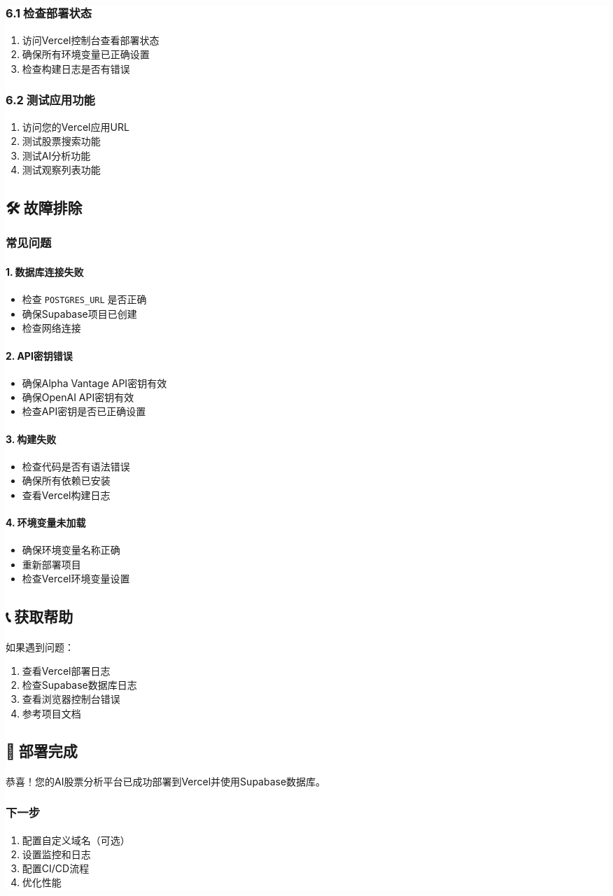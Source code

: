 ### 6.1 检查部署状态

1. 访问Vercel控制台查看部署状态
2. 确保所有环境变量已正确设置
3. 检查构建日志是否有错误

### 6.2 测试应用功能

1. 访问您的Vercel应用URL
2. 测试股票搜索功能
3. 测试AI分析功能
4. 测试观察列表功能

## 🛠️ 故障排除

### 常见问题

#### 1. 数据库连接失败
- 检查 `POSTGRES_URL` 是否正确
- 确保Supabase项目已创建
- 检查网络连接

#### 2. API密钥错误
- 确保Alpha Vantage API密钥有效
- 确保OpenAI API密钥有效
- 检查API密钥是否已正确设置

#### 3. 构建失败
- 检查代码是否有语法错误
- 确保所有依赖已安装
- 查看Vercel构建日志

#### 4. 环境变量未加载
- 确保环境变量名称正确
- 重新部署项目
- 检查Vercel环境变量设置

## 📞 获取帮助

如果遇到问题：

1. 查看Vercel部署日志
2. 检查Supabase数据库日志
3. 查看浏览器控制台错误
4. 参考项目文档

## 🎉 部署完成

恭喜！您的AI股票分析平台已成功部署到Vercel并使用Supabase数据库。

### 下一步

1. 配置自定义域名（可选）
2. 设置监控和日志
3. 配置CI/CD流程
4. 优化性能
